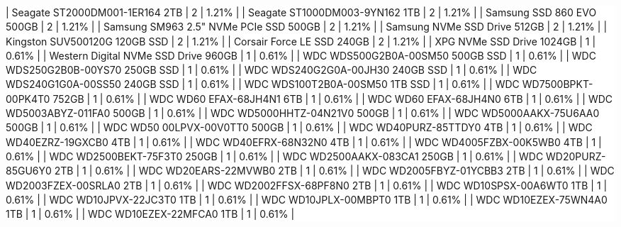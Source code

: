 | Seagate ST2000DM001-1ER164 2TB         | 2        | 1.21%   |
| Seagate ST1000DM003-9YN162 1TB         | 2        | 1.21%   |
| Samsung SSD 860 EVO 500GB              | 2        | 1.21%   |
| Samsung SM963 2.5" NVMe PCIe SSD 500GB | 2        | 1.21%   |
| Samsung NVMe SSD Drive 512GB           | 2        | 1.21%   |
| Kingston SUV500120G 120GB SSD          | 2        | 1.21%   |
| Corsair Force LE SSD 240GB             | 2        | 1.21%   |
| XPG NVMe SSD Drive 1024GB              | 1        | 0.61%   |
| Western Digital NVMe SSD Drive 960GB   | 1        | 0.61%   |
| WDC WDS500G2B0A-00SM50 500GB SSD       | 1        | 0.61%   |
| WDC WDS250G2B0B-00YS70 250GB SSD       | 1        | 0.61%   |
| WDC WDS240G2G0A-00JH30 240GB SSD       | 1        | 0.61%   |
| WDC WDS240G1G0A-00SS50 240GB SSD       | 1        | 0.61%   |
| WDC WDS100T2B0A-00SM50 1TB SSD         | 1        | 0.61%   |
| WDC WD7500BPKT-00PK4T0 752GB           | 1        | 0.61%   |
| WDC WD60 EFAX-68JH4N1 6TB              | 1        | 0.61%   |
| WDC WD60 EFAX-68JH4N0 6TB              | 1        | 0.61%   |
| WDC WD5003ABYZ-011FA0 500GB            | 1        | 0.61%   |
| WDC WD5000HHTZ-04N21V0 500GB           | 1        | 0.61%   |
| WDC WD5000AAKX-75U6AA0 500GB           | 1        | 0.61%   |
| WDC WD50 00LPVX-00V0TT0 500GB          | 1        | 0.61%   |
| WDC WD40PURZ-85TTDY0 4TB               | 1        | 0.61%   |
| WDC WD40EZRZ-19GXCB0 4TB               | 1        | 0.61%   |
| WDC WD40EFRX-68N32N0 4TB               | 1        | 0.61%   |
| WDC WD4005FZBX-00K5WB0 4TB             | 1        | 0.61%   |
| WDC WD2500BEKT-75F3T0 250GB            | 1        | 0.61%   |
| WDC WD2500AAKX-083CA1 250GB            | 1        | 0.61%   |
| WDC WD20PURZ-85GU6Y0 2TB               | 1        | 0.61%   |
| WDC WD20EARS-22MVWB0 2TB               | 1        | 0.61%   |
| WDC WD2005FBYZ-01YCBB3 2TB             | 1        | 0.61%   |
| WDC WD2003FZEX-00SRLA0 2TB             | 1        | 0.61%   |
| WDC WD2002FFSX-68PF8N0 2TB             | 1        | 0.61%   |
| WDC WD10SPSX-00A6WT0 1TB               | 1        | 0.61%   |
| WDC WD10JPVX-22JC3T0 1TB               | 1        | 0.61%   |
| WDC WD10JPLX-00MBPT0 1TB               | 1        | 0.61%   |
| WDC WD10EZEX-75WN4A0 1TB               | 1        | 0.61%   |
| WDC WD10EZEX-22MFCA0 1TB               | 1        | 0.61%   |